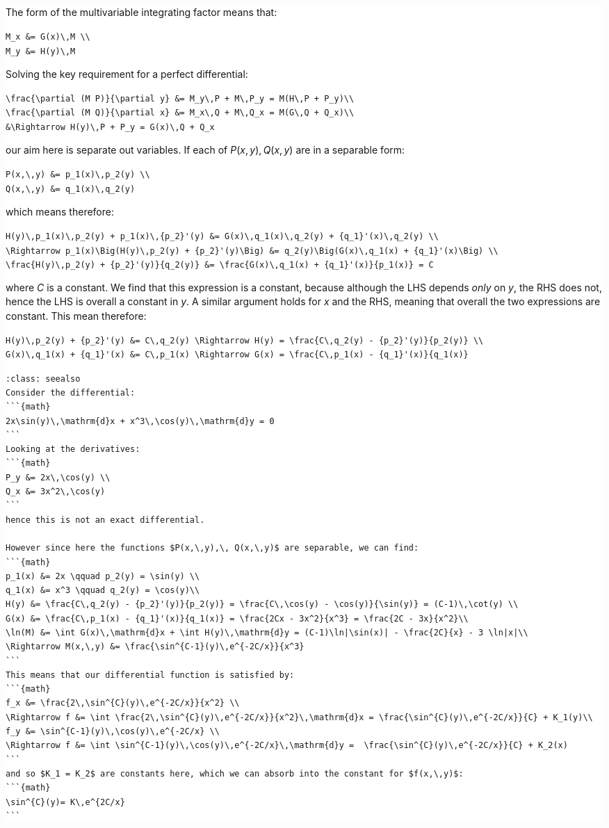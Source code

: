 The form of the multivariable integrating factor means that:
```{math}
M_x &= G(x)\,M \\
M_y &= H(y)\,M
```
Solving the key requirement for a perfect differential:
```{math}
\frac{\partial (M P)}{\partial y} &= M_y\,P + M\,P_y = M(H\,P + P_y)\\
\frac{\partial (M Q)}{\partial x} &= M_x\,Q + M\,Q_x = M(G\,Q + Q_x)\\
&\Rightarrow H(y)\,P + P_y = G(x)\,Q + Q_x
```
our aim here is separate out variables.  If each of $P(x,\,y),\, Q(x,\,y)$ are in a separable form:
```{math}
P(x,\,y) &= p_1(x)\,p_2(y) \\
Q(x,\,y) &= q_1(x)\,q_2(y)
``` 
which means therefore:
```{math}
H(y)\,p_1(x)\,p_2(y) + p_1(x)\,{p_2}'(y) &= G(x)\,q_1(x)\,q_2(y) + {q_1}'(x)\,q_2(y) \\
\Rightarrow p_1(x)\Big(H(y)\,p_2(y) + {p_2}'(y)\Big) &= q_2(y)\Big(G(x)\,q_1(x) + {q_1}'(x)\Big) \\
\frac{H(y)\,p_2(y) + {p_2}'(y)}{q_2(y)} &= \frac{G(x)\,q_1(x) + {q_1}'(x)}{p_1(x)} = C
```
where $C$ is a constant.  We find that this expression is a constant, because although the LHS depends *only* on $y$, the RHS does not, hence the LHS is overall a 
constant in $y$.  A similar argument holds for $x$ and the RHS, meaning that overall the two expressions are constant.  This mean therefore:

```{math}
H(y)\,p_2(y) + {p_2}'(y) &= C\,q_2(y) \Rightarrow H(y) = \frac{C\,q_2(y) - {p_2}'(y)}{p_2(y)} \\
G(x)\,q_1(x) + {q_1}'(x) &= C\,p_1(x) \Rightarrow G(x) = \frac{C\,p_1(x) - {q_1}'(x)}{q_1(x)}
```

````{admonition} Worked example
:class: seealso
Consider the differential:
```{math}
2x\sin(y)\,\mathrm{d}x + x^3\,\cos(y)\,\mathrm{d}y = 0
```
Looking at the derivatives:
```{math}
P_y &= 2x\,\cos(y) \\
Q_x &= 3x^2\,\cos(y)
```
hence this is not an exact differential.  

However since here the functions $P(x,\,y),\, Q(x,\,y)$ are separable, we can find:
```{math}
p_1(x) &= 2x \qquad p_2(y) = \sin(y) \\
q_1(x) &= x^3 \qquad q_2(y) = \cos(y)\\
H(y) &= \frac{C\,q_2(y) - {p_2}'(y)}{p_2(y)} = \frac{C\,\cos(y) - \cos(y)}{\sin(y)} = (C-1)\,\cot(y) \\
G(x) &= \frac{C\,p_1(x) - {q_1}'(x)}{q_1(x)} = \frac{2Cx - 3x^2}{x^3} = \frac{2C - 3x}{x^2}\\
\ln(M) &= \int G(x)\,\mathrm{d}x + \int H(y)\,\mathrm{d}y = (C-1)\ln|\sin(x)| - \frac{2C}{x} - 3 \ln|x|\\
\Rightarrow M(x,\,y) &= \frac{\sin^{C-1}(y)\,e^{-2C/x}}{x^3}
```
This means that our differential function is satisfied by:
```{math}
f_x &= \frac{2\,\sin^{C}(y)\,e^{-2C/x}}{x^2} \\
\Rightarrow f &= \int \frac{2\,\sin^{C}(y)\,e^{-2C/x}}{x^2}\,\mathrm{d}x = \frac{\sin^{C}(y)\,e^{-2C/x}}{C} + K_1(y)\\
f_y &= \sin^{C-1}(y)\,\cos(y)\,e^{-2C/x} \\
\Rightarrow f &= \int \sin^{C-1}(y)\,\cos(y)\,e^{-2C/x}\,\mathrm{d}y =  \frac{\sin^{C}(y)\,e^{-2C/x}}{C} + K_2(x)
```
and so $K_1 = K_2$ are constants here, which we can absorb into the constant for $f(x,\,y)$:
```{math}
\sin^{C}(y)= K\,e^{2C/x}
```
````